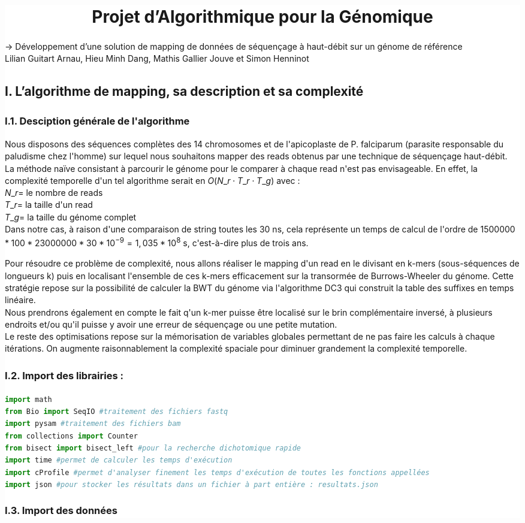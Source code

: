 <h1 align="center">Projet d’Algorithmique pour la Génomique</h1>


$\to$ Développement d’une solution de mapping de données de séquençage à haut-débit sur un génome de référence  
Lilian Guitart Arnau, Hieu Minh Dang, Mathis Gallier Jouve et Simon Henninot

## I. L’algorithme de mapping, sa description et sa complexité

### I.1. Desciption générale de l'algorithme

Nous disposons des séquences complètes des 14 chromosomes et de l'apicoplaste de P. falciparum (parasite responsable du paludisme chez l'homme) sur lequel nous souhaitons mapper des reads obtenus par une technique de séquençage haut-débit.  
La méthode naïve consistant à parcourir le génome pour le comparer à chaque read n'est pas envisageable. En effet, la complexité temporelle d'un tel algorithme serait en  $O(N\_r \cdot T\_r \cdot T\_g)$ avec :  
$N\_r=$ le nombre de reads  
$T\_r=$ la taille d'un read  
$T\_g=$ la taille du génome complet  
Dans notre cas, à raison d'une comparaison de string toutes les 30 ns, cela représente un temps de calcul de l'ordre de $1 500 000 * 100 * 23 000 000 * 30 * 10^{-9} = 1,035 * 10^{8}$ s, c'est-à-dire plus de trois ans.
  
Pour résoudre ce problème de complexité, nous allons réaliser le mapping d'un read en le divisant en k-mers (sous-séquences de longueurs k) puis en localisant l'ensemble de ces k-mers efficacement sur la transormée de Burrows-Wheeler du génome. 
Cette stratégie repose sur la possibilité de calculer la BWT du génome via l'algorithme DC3 qui construit la table des suffixes en temps linéaire.  
Nous prendrons également en compte le fait q'un k-mer puisse être localisé sur le brin complémentaire inversé, à plusieurs endroits et/ou qu'il puisse y avoir une erreur de séquençage ou une petite mutation.  
Le reste des optimisations repose sur la mémorisation de variables globales permettant de ne pas faire les calculs à chaque itérations. On augmente raisonnablement la complexité spaciale pour diminuer grandement la complexité temporelle.

### I.2. Import des librairies :


```python
import math
from Bio import SeqIO #traitement des fichiers fastq
import pysam #traitement des fichiers bam
from collections import Counter
from bisect import bisect_left #pour la recherche dichotomique rapide
import time #permet de calculer les temps d'exécution
import cProfile #permet d'analyser finement les temps d'exécution de toutes les fonctions appellées
import json #pour stocker les résultats dans un fichier à part entière : resultats.json
```

### I.3. Import des données
